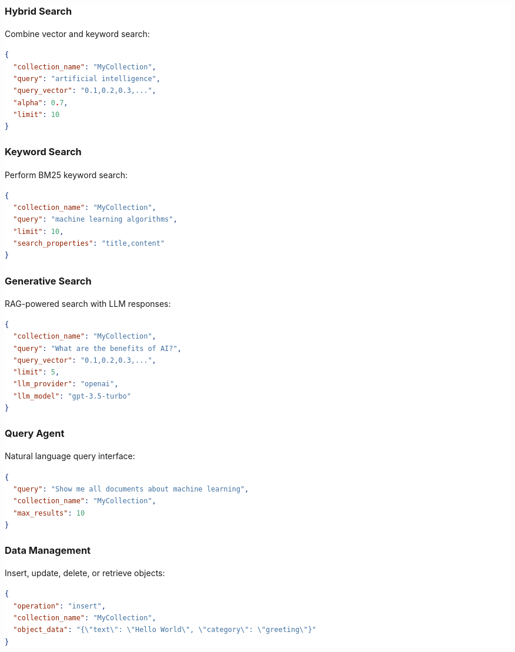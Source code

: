 ### Hybrid Search
Combine vector and keyword search:
```json
{
  "collection_name": "MyCollection",
  "query": "artificial intelligence",
  "query_vector": "0.1,0.2,0.3,...",
  "alpha": 0.7,
  "limit": 10
}
```

### Keyword Search
Perform BM25 keyword search:
```json
{
  "collection_name": "MyCollection",
  "query": "machine learning algorithms",
  "limit": 10,
  "search_properties": "title,content"
}
```

### Generative Search
RAG-powered search with LLM responses:
```json
{
  "collection_name": "MyCollection",
  "query": "What are the benefits of AI?",
  "query_vector": "0.1,0.2,0.3,...",
  "limit": 5,
  "llm_provider": "openai",
  "llm_model": "gpt-3.5-turbo"
}
```

### Query Agent
Natural language query interface:
```json
{
  "query": "Show me all documents about machine learning",
  "collection_name": "MyCollection",
  "max_results": 10
}
```

### Data Management
Insert, update, delete, or retrieve objects:
```json
{
  "operation": "insert",
  "collection_name": "MyCollection",
  "object_data": "{\"text\": \"Hello World\", \"category\": \"greeting\"}"
}
```
